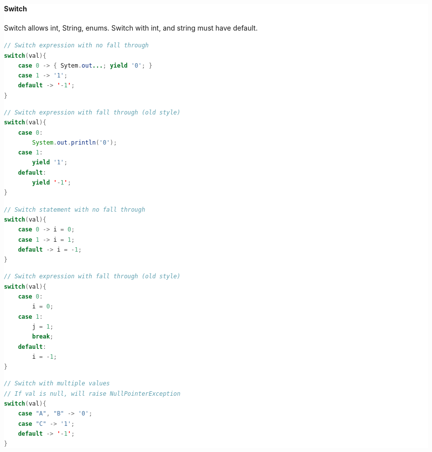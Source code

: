 #### Switch

Switch allows int, String, enums. Switch with int, and string must have default.

```java
// Switch expression with no fall through
switch(val){
    case 0 -> { Sytem.out...; yield '0'; }
    case 1 -> '1';
    default -> '-1';
}
```

```java
// Switch expression with fall through (old style)
switch(val){
    case 0: 
        System.out.println('0');
    case 1:
        yield '1';
    default: 
        yield '-1';
}
```
 
```java
// Switch statement with no fall through
switch(val){
    case 0 -> i = 0;
    case 1 -> i = 1;
    default -> i = -1;
}
```

```java
// Switch expression with fall through (old style)
switch(val){
    case 0: 
        i = 0;
    case 1: 
        j = 1;
        break;
    default: 
        i = -1;
}
```

```java
// Switch with multiple values
// If val is null, will raise NullPointerException
switch(val){
    case "A", "B" -> '0';
    case "C" -> '1';
    default -> '-1';
}
```
